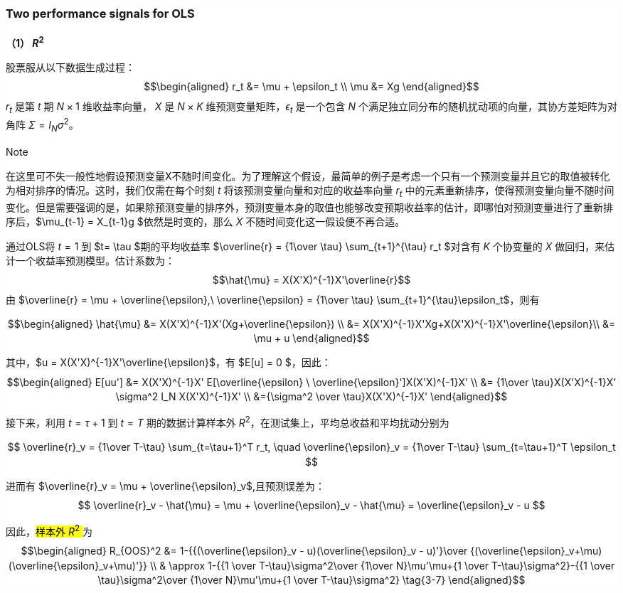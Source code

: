 ### Two performance signals for OLS
**（1） $R^2$**

股票服从以下数据生成过程：
$$\begin{aligned}
r_t &= \mu + \epsilon_t \\    
\mu &= Xg
\end{aligned}$$
$r_t$ 是第 $t$ 期 $N \times 1$ 维收益率向量， $X$ 是 $N \times K$ 维预测变量矩阵，$\epsilon_t$ 是一个包含 $N$ 个满足独立同分布的随机扰动项的向量，其协方差矩阵为对角阵 $\Sigma = I_N \sigma^2$。

> [!NOTE]
> 在这里可不失一般性地假设预测变量X不随时间变化。为了理解这个假设，最简单的例子是考虑一个只有一个预测变量并且它的取值被转化为相对排序的情况。这时，我们仅需在每个时刻 $t$ 将该预测变量向量和对应的收益率向量 $r_t$ 中的元素重新排序，使得预测变量向量不随时间变化。但是需要强调的是，如果除预测变量的排序外，预测变量本身的取值也能够改变预期收益率的估计，即哪怕对预测变量进行了重新排序后，$\mu_{t-1} = X_{t-1}g $依然是时变的，那么 $X$ 不随时间变化这一假设便不再合适。


通过OLS将 $t=1$ 到 $t= \tau $期的平均收益率 $\overline{r} = {1\over \tau} \sum_{t+1}^{\tau} r_t $对含有 $K$ 个协变量的 $X$ 做回归，来估计一个收益率预测模型。估计系数为：
$$\hat{\mu} = X(X'X)^{-1}X'\overline{r}$$
由 $\overline{r} = \mu + \overline{\epsilon},\ \overline{\epsilon} =  {1\over \tau} \sum_{t+1}^{\tau}\epsilon_t$，则有

$$\begin{aligned}
\hat{\mu} &=  X(X'X)^{-1}X'(Xg+\overline{\epsilon}) \\
&= X(X'X)^{-1}X'Xg+X(X'X)^{-1}X'\overline{\epsilon}\\
&= \mu + u
\end{aligned}$$

其中，$u = X(X'X)^{-1}X'\overline{\epsilon}$，有 $E[u] = 0 $，因此：
$$\begin{aligned}
E[uu'] &= X(X'X)^{-1}X' E[\overline{\epsilon} \ \overline{\epsilon}']X(X'X)^{-1}X' \\
 &= {1\over \tau}X(X'X)^{-1}X' \sigma^2 I_N X(X'X)^{-1}X' \\
&={\sigma^2 \over \tau}X(X'X)^{-1}X'
\end{aligned}$$

接下来，利用 $t = \tau + 1$ 到 $t=T$ 期的数据计算样本外 $R^2$，在测试集上，平均总收益和平均扰动分别为

$$
\overline{r}_v = {1\over T-\tau} \sum_{t=\tau+1}^T r_t, \quad \overline{\epsilon}_v = {1\over T-\tau} \sum_{t=\tau+1}^T \epsilon_t
$$

进而有 $\overline{r}_v = \mu + \overline{\epsilon}_v$,且预测误差为：
$$
\overline{r}_v - \hat{\mu} = \mu + \overline{\epsilon}_v - \hat{\mu} = \overline{\epsilon}_v - u
$$

因此，<mark>样本外 $R^2$ </mark>为
$$\begin{aligned}
R_{OOS}^2 &= 1-{{(\overline{\epsilon}_v - u)(\overline{\epsilon}_v - u)'}\over {(\overline{\epsilon}_v+\mu)(\overline{\epsilon}_v+\mu)'}} \\
& \approx 1-{{1 \over T-\tau}\sigma^2\over {1\over N}\mu'\mu+{1 \over T-\tau}\sigma^2}-{{1 \over \tau}\sigma^2\over {1\over N}\mu'\mu+{1 \over T-\tau}\sigma^2} \tag{3-7}
\end{aligned}$$
